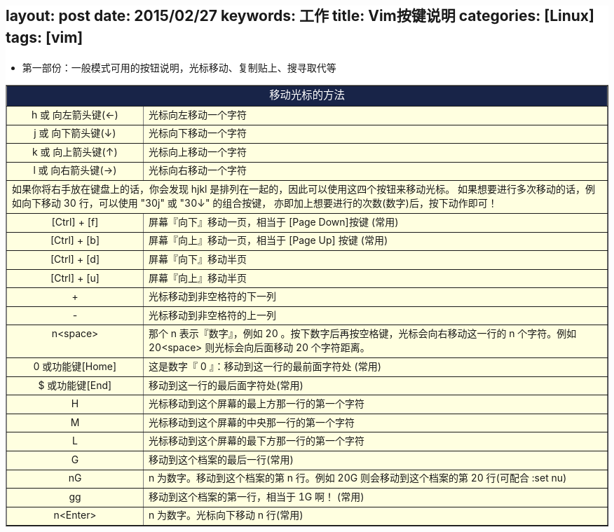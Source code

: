 layout: post
date: 2015/02/27
keywords: 工作
title: Vim按键说明
categories: [Linux]
tags: [vim]
---



<ul class="list1"><li>第一部份：一般模式可用的按钮说明，光标移动、复制贴上、搜寻取代等</li></ul>
<div class="fontwidth">
<table bgcolor="lightyellow" border="1" cellpadding="3" cellspacing="0" width="95%">
<tbody><tr bgcolor="#182448"><td colspan="2" style="color: rgb(0, 0, 136); font-size: 1.1em; text-align: center;"><font color="#FFFFFF">移动光标的方法</font></td></tr>
	<tr><td style="text-align: center;" width="180">h 或 向左箭头键(←)</td>
		<td>光标向左移动一个字符</td></tr>
	<tr><td style="text-align: center;">j 或 向下箭头键(↓)</td>
		<td>光标向下移动一个字符</td></tr>
	<tr><td style="text-align: center;">k 或 向上箭头键(↑)</td>
		<td>光标向上移动一个字符</td></tr>
	<tr><td style="text-align: center;">l 或 向右箭头键(→)</td>
		<td>光标向右移动一个字符</td></tr>
	<tr><td colspan="2">
		如果你将右手放在键盘上的话，你会发现 hjkl 是排列在一起的，因此可以使用这四个按钮来移动光标。
		如果想要进行多次移动的话，例如向下移动 30 行，可以使用 "30j" 或 "30↓" 的组合按键，
		亦即加上想要进行的次数(数字)后，按下动作即可！</td></tr>
	<tr><td style="text-align: center;">[Ctrl] + [f]</td>
		<td>屏幕『向下』移动一页，相当于 [Page Down]按键
		(<span class="text_import2">常用</span>)</td></tr>
	<tr><td style="text-align: center;">[Ctrl] + [b]</td>
		<td>屏幕『向上』移动一页，相当于 [Page Up] 按键
		(<span class="text_import2">常用</span>)</td></tr>
	<tr><td style="text-align: center;">[Ctrl] + [d]</td>
		<td>屏幕『向下』移动半页</td></tr>
	<tr><td style="text-align: center;">[Ctrl] + [u]</td>
		<td>屏幕『向上』移动半页</td></tr>
	<tr><td style="text-align: center;">+</td>
		<td>光标移动到非空格符的下一列</td></tr>
	<tr><td style="text-align: center;">-</td>
		<td>光标移动到非空格符的上一列</td></tr>
	<tr><td style="text-align: center;">n&lt;space&gt;</td>
		<td>那个 n 表示『数字』，例如 20 。按下数字后再按空格键，光标会向右移动这一行的 n
		个字符。例如 20&lt;space&gt; 则光标会向后面移动 20 个字符距离。</td></tr>
	<tr><td style="text-align: center;">0 或功能键[Home]</td>
		<td>这是数字『 0 』：移动到这一行的最前面字符处
		(<span class="text_import2">常用</span>)</td></tr>
	<tr><td style="text-align: center;">$ 或功能键[End]</td>
		<td>移动到这一行的最后面字符处(<span class="text_import2">常用</span>)</td></tr>
	<tr><td style="text-align: center;">H</td>
		<td>光标移动到这个屏幕的最上方那一行的第一个字符</td></tr>
	<tr><td style="text-align: center;">M</td>
		<td>光标移动到这个屏幕的中央那一行的第一个字符</td></tr>
	<tr><td style="text-align: center;">L</td>
		<td>光标移动到这个屏幕的最下方那一行的第一个字符</td></tr>
	<tr><td style="text-align: center;">G</td>
		<td>移动到这个档案的最后一行(<span class="text_import2">常用</span>)</td></tr>
	<tr><td style="text-align: center;">nG</td>
		<td>n 为数字。移动到这个档案的第 n 行。例如 20G 则会移动到这个档案的第 20 
		行(可配合 :set nu)</td></tr>
	<tr><td style="text-align: center;">gg</td>
		<td>移动到这个档案的第一行，相当于 1G 啊！
		(<span class="text_import2">常用</span>)</td></tr>
	<tr><td style="text-align: center;">n&lt;Enter&gt;</td>
		<td>n 为数字。光标向下移动 n 行(<span class="text_import2">常用</span>)</td></tr>